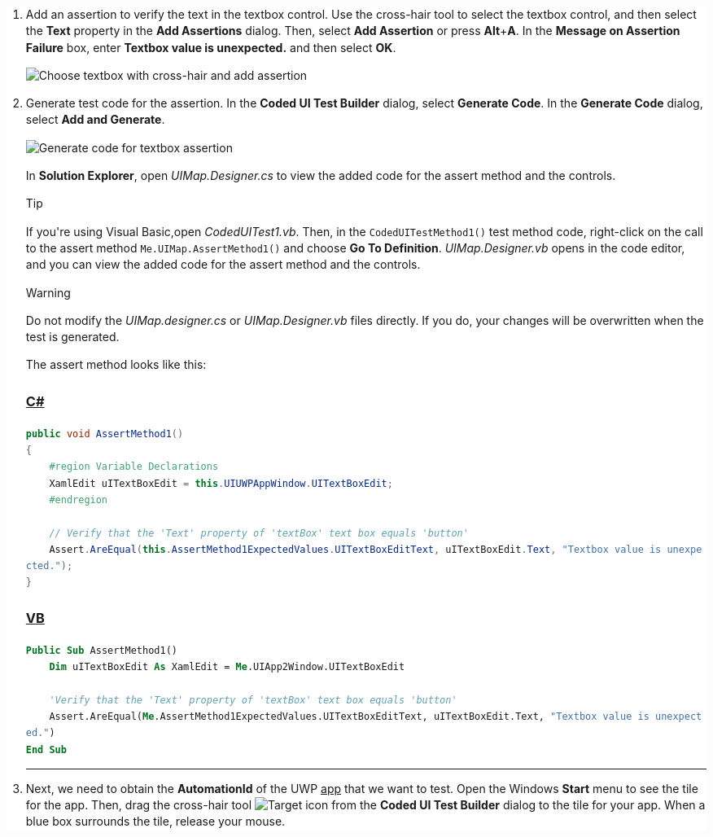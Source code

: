1. Add an assertion to verify the text in the textbox control. Use the cross-hair tool to select the textbox control, and then select the **Text** property in the **Add Assertions** dialog. Then, select **Add Assertion** or press **Alt**+**A**. In the **Message on Assertion Failure** box, enter **Textbox value is unexpected.** and then select **OK**.

     ![Choose textbox with cross-hair and add assertion](../test/media/add-assertion-for-text.png)

1. Generate test code for the assertion. In the **Coded UI Test Builder** dialog, select **Generate Code**. In the **Generate Code** dialog, select **Add and Generate**.

     ![Generate code for textbox assertion](../test/media/add-and-generate-assert-method.png)

   In **Solution Explorer**, open *UIMap.Designer.cs* to view the added code for the assert method and the controls.

   > [!TIP]
   > If you're using Visual Basic,open *CodedUITest1.vb*. Then, in the `CodedUITestMethod1()` test method code, right-click on the call to the assert method `Me.UIMap.AssertMethod1()` and choose **Go To Definition**. *UIMap.Designer.vb* opens in the code editor, and you can view the added code for the assert method and the controls.

    > [!WARNING]
    > Do not modify the *UIMap.designer.cs* or *UIMap.Designer.vb* files directly. If you do, your changes will be overwritten when the test is generated.

    The assert method looks like this:

    ### [C#](#tab/csharp)
    ```csharp
    public void AssertMethod1()
    {
        #region Variable Declarations
        XamlEdit uITextBoxEdit = this.UIUWPAppWindow.UITextBoxEdit;
        #endregion

        // Verify that the 'Text' property of 'textBox' text box equals 'button'
        Assert.AreEqual(this.AssertMethod1ExpectedValues.UITextBoxEditText, uITextBoxEdit.Text, "Textbox value is unexpected.");
    }
    ```

    ### [VB](#tab/vb)
    ```vb
    Public Sub AssertMethod1()
        Dim uITextBoxEdit As XamlEdit = Me.UIApp2Window.UITextBoxEdit

        'Verify that the 'Text' property of 'textBox' text box equals 'button'
        Assert.AreEqual(Me.AssertMethod1ExpectedValues.UITextBoxEditText, uITextBoxEdit.Text, "Textbox value is unexpected.")
    End Sub
    ```
    ---

1. Next, we need to obtain the **AutomationId** of the UWP [app](#create-a-uwp-app-to-test) that we want to test. Open the Windows **Start** menu to see the tile for the app. Then, drag the cross-hair tool ![Target icon](media/target-icon.png) from the **Coded UI Test Builder** dialog to the tile for your app. When a blue box surrounds the tile, release your mouse.
